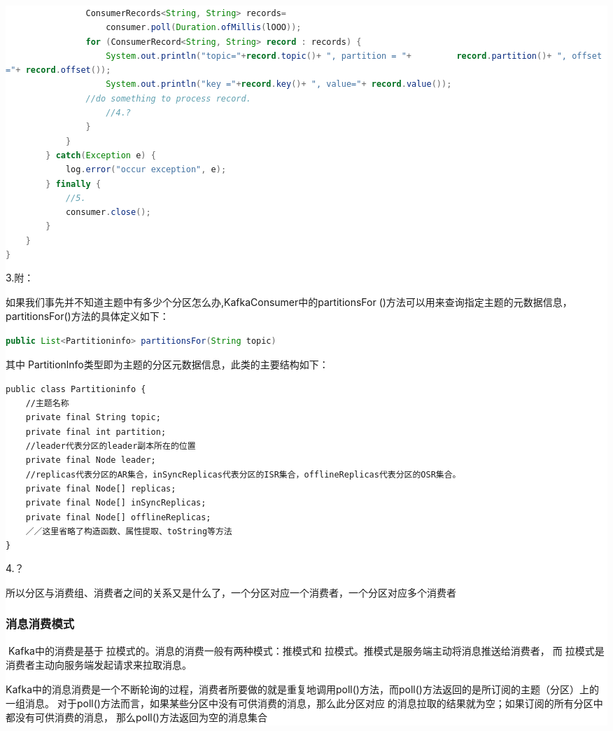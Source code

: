 ```java
                ConsumerRecords<String, String> records=
                    consumer.poll(Duration.ofMillis(lOOO));
                for (ConsumerRecord<String, String> record : records) {
                    System.out.println("topic="+record.topic()+ ", partition = "+         record.partition()+ ", offset="+ record.offset());
                    System.out.println("key ="+record.key()+ ", value="+ record.value());
                //do something to process record.
                    //4.?
                }
            }
        } catch(Exception e) {
            log.error("occur exception", e);
        } finally {
            //5.
            consumer.close();
        }
    }
}
```



3.附：

如果我们事先并不知道主题中有多少个分区怎么办,KafkaConsumer中的partitionsFor ()方法可以用来查询指定主题的元数据信息，partitionsFor()方法的具体定义如下： 

```java
public List<Partitioninfo> partitionsFor(String topic)
```

其中 Partitionlnfo类型即为主题的分区元数据信息，此类的主要结构如下：

```
public class Partitioninfo {
	//主题名称
    private final String topic;
    private final int partition;
    //leader代表分区的leader副本所在的位置
    private final Node leader;
    //replicas代表分区的AR集合，inSyncReplicas代表分区的ISR集合，offlineReplicas代表分区的OSR集合。
    private final Node[] replicas;
    private final Node[] inSyncReplicas;
    private final Node[] offlineReplicas;
    ／／这里省略了构造函数、属性提取、toString等方法
}
```

4.？

所以分区与消费组、消费者之间的关系又是什么了，一个分区对应一个消费者，一个分区对应多个消费者

### 消息消费模式

​		Kafka中的消费是基于 拉模式的。消息的消费一般有两种模式：推模式和 拉模式。推模式是服务端主动将消息推送给消费者， 而 拉模式是消费者主动向服务端发起请求来拉取消息。

​		Kafka中的消息消费是一个不断轮询的过程，消费者所要做的就是重复地调用poll()方法，而poll()方法返回的是所订阅的主题（分区）上的一组消息。 对于poll()方法而言，如果某些分区中没有可供消费的消息，那么此分区对应 的消息拉取的结果就为空；如果订阅的所有分区中都没有可供消费的消息， 那么poll()方法返回为空的消息集合
